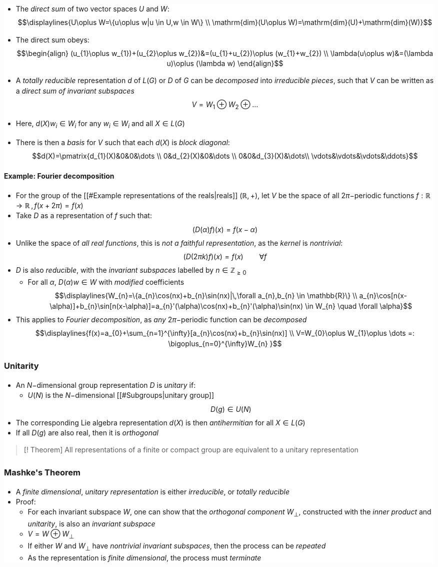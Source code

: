 - The _direct sum_ of two vector spaces $U$ and $W$:
$$\displaylines{U\oplus W=\{u\oplus w|u \in U,w \in W\} \\ \mathrm{dim}(U\oplus W)=\mathrm{dim}(U)+\mathrm{dim}(W)}$$
- The direct sum obeys:
$$\begin{align}
(u_{1}\oplus w_{1})+(u_{2}\oplus w_{2})&=(u_{1}+u_{2})\oplus (w_{1}+w_{2}) \\ \lambda(u\oplus w)&=(\lambda u)\oplus (\lambda w)
\end{align}$$

- A _totally reducible_ representation $d$ of $L(G)$ or $D$ of $G$ can be _decomposed_ into _irreducible pieces_, such that $V$ can be written as a _direct sum of invariant subspaces_
$$V=W_{1}\oplus W_{2}\oplus \dots$$
- Here, $d(X)w_{i} \in W_{i}$ for any $w_{i} \in W_{i}$ and all $X \in L(G)$
- There is then a _basis_ for $V$ such that each $d(X)$ is _block diagonal_:
$$d(X)=\pmatrix{d_{1}(X)&0&0&\dots \\ 0&d_{2}(X)&0&\dots \\ 0&0&d_{3}(X)&\dots\\ \vdots&\vdots&\vdots&\ddots}$$
#### Example: Fourier decomposition
- For the group of the [[#Example representations of the reals|reals]] $(\mathbb{R},+)$, let $V$ be the space of all $2\pi-$periodic functions $f:\mathbb{R}\to \mathbb{R}\,,\,f(x+2\pi)=f(x)$
- Take $D$ as a representation of $f$ such that:
$$(D(\alpha)f)(x)=f(x-\alpha)$$
- Unlike the space of _all real functions_, this is _not a faithful representation_, as the _kernel_ is _nontrivial_:
$$(D(2\pi k)f)(x)=f(x)\qquad \forall f$$
- $D$ is also _reducible_, with the _invariant subspaces_ labelled by $n \in\mathbb{Z}_{\geq 0}$
	- For all $\alpha$, $D(\alpha)w \in W$ with _modified_ coefficients
$$\displaylines{W_{n}=\{a_{n}\cos(nx)+b_{n}\sin(nx)|\,\forall a_{n},b_{n} \in \mathbb{R}\} \\ a_{n}\cos[n(x-\alpha)]+b_{n}\sin[n(x-\alpha)]=a_{n}'(\alpha)\cos(nx)+b_{n}'(\alpha)\sin(nx) \in W_{n} \quad \forall \alpha}$$
- This applies to _Fourier decomposition_, as _any_ $2\pi-$periodic function can be _decomposed_
$$\displaylines{f(x)=a_{0}+\sum_{n=1}^{\infty}[a_{n}\cos(nx)+b_{n}\sin(nx)] \\ V=W_{0}\oplus W_{1}\oplus \dots =: \bigoplus_{n=0}^{\infty}W_{n} }$$
### Unitarity
- An $N-$dimensional group representation $D$ is _unitary_ if:
	- $U(N)$ is the $N-$dimensional [[#Subgroups|unitary group]]
$$D(g) \in U(N)$$
- The corresponding Lie algebra representation $d(X)$ is then _antihermitian_ for all $X \in L(G)$
- If all $D(g)$ are also real, then it is _orthogonal_

>[! Theorem]
>All representations of a finite or compact group are equivalent to a unitary representation
### Mashke's Theorem
- A _finite dimensional_, _unitary representation_ is either _irreducible_, or _totally reducible_
- Proof:
	- For each invariant subspace $W$, one can show that the _orthogonal component_ $W_{\perp}$, constructed with the _inner product_ and _unitarity_, is also an _invariant subspace_
	- $V=W \oplus W_{\perp}$
	- If either $W$ and $W_{\perp}$ have _nontrivial invariant subspaces_, then the process can be _repeated_
	- As the representation is _finite dimensional_, the process must _terminate_
